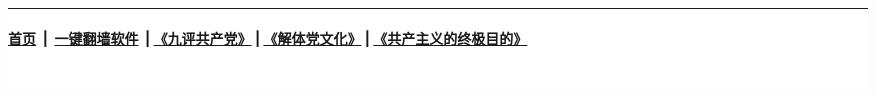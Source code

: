 
------------------------
#### [首页](https://github.com/gfw-breaker/banned-news3/blob/master/README.md) &nbsp;|&nbsp; [一键翻墙软件](https://github.com/gfw-breaker/nogfw/blob/master/README.md) &nbsp;| [《九评共产党》](https://github.com/gfw-breaker/9ping.md/blob/master/README.md#九评之一评共产党是什么) | [《解体党文化》](https://github.com/gfw-breaker/jtdwh.md/blob/master/README.md) | [《共产主义的终极目的》](https://github.com/gfw-breaker/gczydzjmd.md/blob/master/README.md)


<img src='http://gfw-breaker.win/banned-news3/pages/soh5/586783.md' width='0px' height='0px'/>